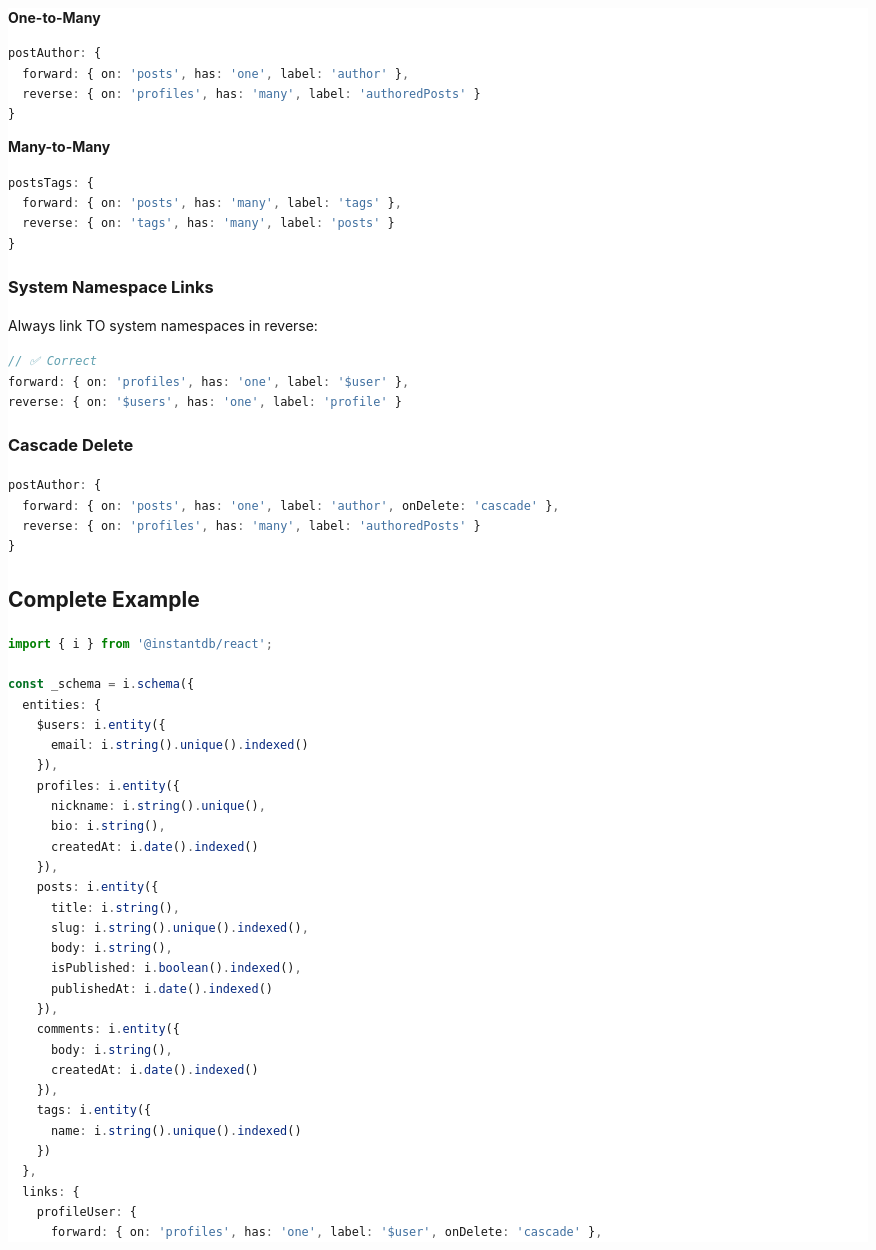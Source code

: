 **One-to-Many**
```typescript
postAuthor: {
  forward: { on: 'posts', has: 'one', label: 'author' },
  reverse: { on: 'profiles', has: 'many', label: 'authoredPosts' }
}
```

**Many-to-Many**
```typescript
postsTags: {
  forward: { on: 'posts', has: 'many', label: 'tags' },
  reverse: { on: 'tags', has: 'many', label: 'posts' }
}
```

### System Namespace Links
Always link TO system namespaces in reverse:
```typescript
// ✅ Correct
forward: { on: 'profiles', has: 'one', label: '$user' },
reverse: { on: '$users', has: 'one', label: 'profile' }
```

### Cascade Delete
```typescript
postAuthor: {
  forward: { on: 'posts', has: 'one', label: 'author', onDelete: 'cascade' },
  reverse: { on: 'profiles', has: 'many', label: 'authoredPosts' }
}
```

## Complete Example

```typescript
import { i } from '@instantdb/react';

const _schema = i.schema({
  entities: {
    $users: i.entity({
      email: i.string().unique().indexed()
    }),
    profiles: i.entity({
      nickname: i.string().unique(),
      bio: i.string(),
      createdAt: i.date().indexed()
    }),
    posts: i.entity({
      title: i.string(),
      slug: i.string().unique().indexed(),
      body: i.string(),
      isPublished: i.boolean().indexed(),
      publishedAt: i.date().indexed()
    }),
    comments: i.entity({
      body: i.string(),
      createdAt: i.date().indexed()
    }),
    tags: i.entity({
      name: i.string().unique().indexed()
    })
  },
  links: {
    profileUser: {
      forward: { on: 'profiles', has: 'one', label: '$user', onDelete: 'cascade' },
```